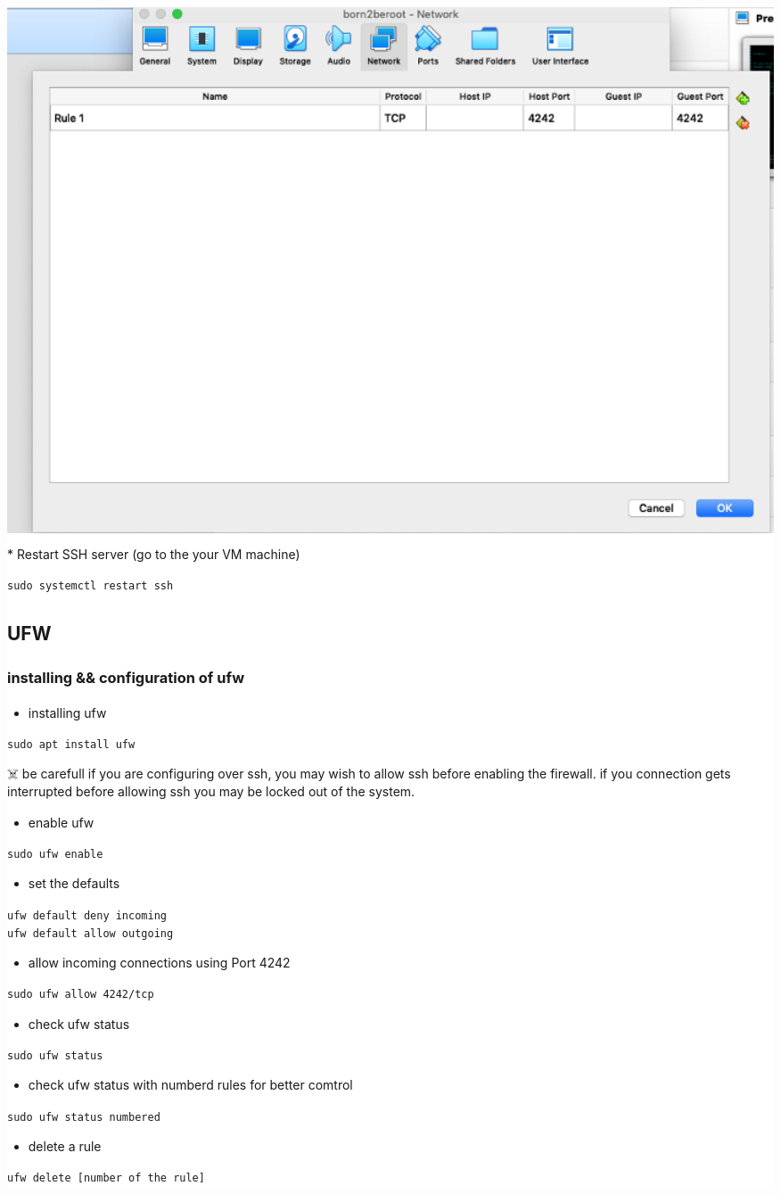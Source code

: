 <img src="https://github.com/RIDWANE-EL-FILALI/Born2beroot/blob/master/sources/1_61-KSUCFcerO1wPqBcYISg.png" align="center" width="888" hight="443"/>
</p>
* Restart SSH server (go to the your VM machine)

```
sudo systemctl restart ssh
```

## UFW
### installing && configuration of ufw
* installing ufw
```
sudo apt install ufw
```
☠️ be carefull if you are configuring over ssh, you may wish to allow ssh before enabling the firewall. if you connection gets interrupted before allowing ssh you may be locked out of the system.
* enable ufw
```
sudo ufw enable
```
* set the defaults 
```
ufw default deny incoming
ufw default allow outgoing
```
* allow incoming connections using Port 4242
```
sudo ufw allow 4242/tcp
```
* check ufw status
```
sudo ufw status
```
* check ufw status with numberd rules for better comtrol
```
sudo ufw status numbered
```
* delete a rule
```
ufw delete [number of the rule]
```